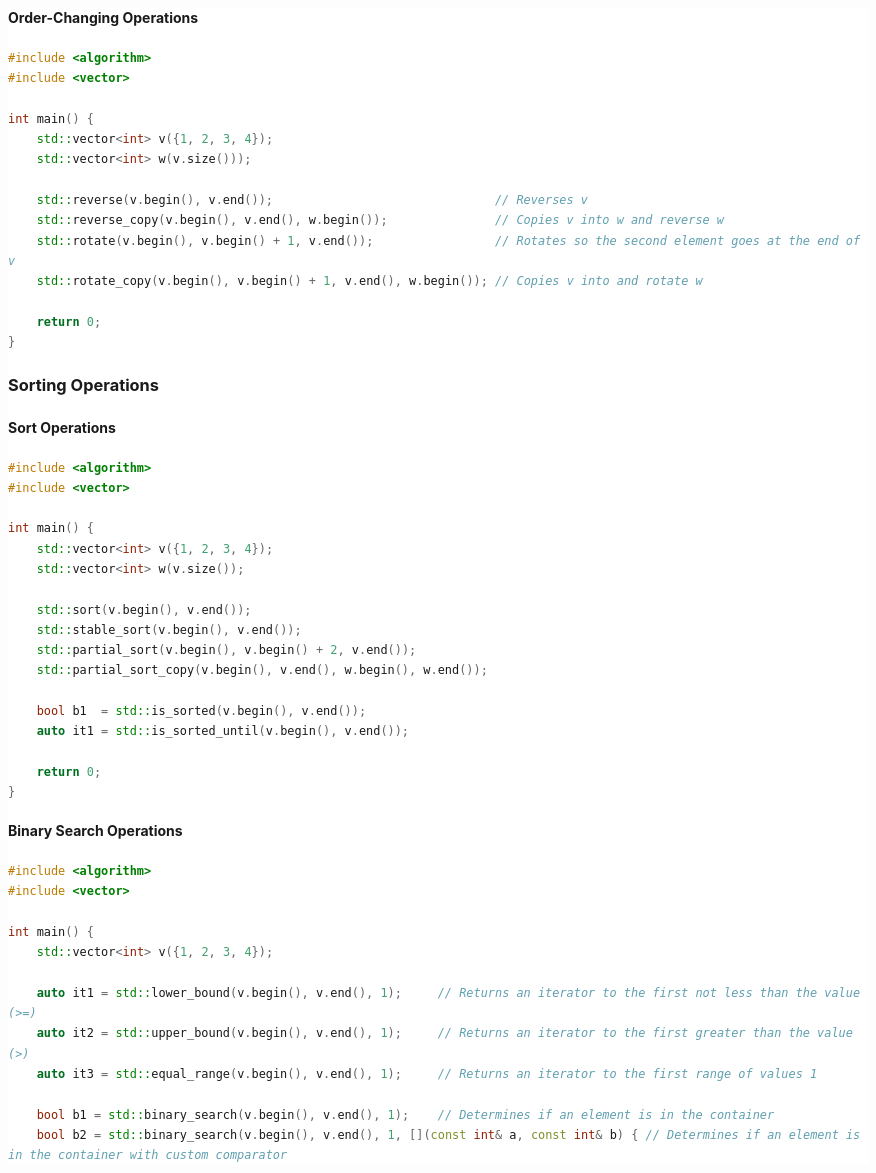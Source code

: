 #### Order-Changing Operations

```c++
#include <algorithm>
#include <vector>

int main() {
    std::vector<int> v({1, 2, 3, 4});
    std::vector<int> w(v.size()));

    std::reverse(v.begin(), v.end());                               // Reverses v
    std::reverse_copy(v.begin(), v.end(), w.begin());               // Copies v into w and reverse w
    std::rotate(v.begin(), v.begin() + 1, v.end());                 // Rotates so the second element goes at the end of v
    std::rotate_copy(v.begin(), v.begin() + 1, v.end(), w.begin()); // Copies v into and rotate w

    return 0;
}
```

### Sorting Operations

#### Sort Operations

```c++
#include <algorithm>
#include <vector>

int main() {
    std::vector<int> v({1, 2, 3, 4});
    std::vector<int> w(v.size());

    std::sort(v.begin(), v.end());
    std::stable_sort(v.begin(), v.end());
    std::partial_sort(v.begin(), v.begin() + 2, v.end());
    std::partial_sort_copy(v.begin(), v.end(), w.begin(), w.end());

    bool b1  = std::is_sorted(v.begin(), v.end());
    auto it1 = std::is_sorted_until(v.begin(), v.end());

    return 0;
}
```

#### Binary Search Operations

```c++
#include <algorithm>
#include <vector>

int main() {
    std::vector<int> v({1, 2, 3, 4});

    auto it1 = std::lower_bound(v.begin(), v.end(), 1);     // Returns an iterator to the first not less than the value (>=)
    auto it2 = std::upper_bound(v.begin(), v.end(), 1);     // Returns an iterator to the first greater than the value (>)
    auto it3 = std::equal_range(v.begin(), v.end(), 1);     // Returns an iterator to the first range of values 1

    bool b1 = std::binary_search(v.begin(), v.end(), 1);    // Determines if an element is in the container
    bool b2 = std::binary_search(v.begin(), v.end(), 1, [](const int& a, const int& b) { // Determines if an element is in the container with custom comparator
```